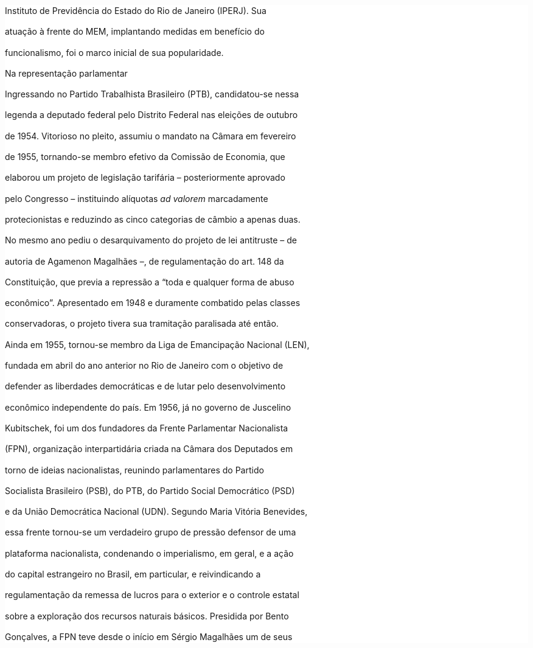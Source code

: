 Instituto de Previdência do Estado do Rio de Janeiro (IPERJ). Sua

atuação à frente do MEM, implantando medidas em benefício do

funcionalismo, foi o marco inicial de sua popularidade.



Na representação parlamentar



Ingressando no Partido Trabalhista Brasileiro (PTB), candidatou-se nessa

legenda a deputado federal pelo Distrito Federal nas eleições de outubro

de 1954. Vitorioso no pleito, assumiu o mandato na Câmara em fevereiro

de 1955, tornando-se membro efetivo da Comissão de Economia, que

elaborou um projeto de legislação tarifária – posteriormente aprovado

pelo Congresso – instituindo alíquotas *ad valorem* marcadamente

protecionistas e reduzindo as cinco categorias de câmbio a apenas duas.

No mesmo ano pediu o desarquivamento do projeto de lei antitruste – de

autoria de Agamenon Magalhães –, de regulamentação do art. 148 da

Constituição, que previa a repressão a “toda e qualquer forma de abuso

econômico”. Apresentado em 1948 e duramente combatido pelas classes

conservadoras, o projeto tivera sua tramitação paralisada até então.



Ainda em 1955, tornou-se membro da Liga de Emancipação Nacional (LEN),

fundada em abril do ano anterior no Rio de Janeiro com o objetivo de

defender as liberdades democráticas e de lutar pelo desenvolvimento

econômico independente do país. Em 1956, já no governo de Juscelino

Kubitschek, foi um dos fundadores da Frente Parlamentar Nacionalista

(FPN), organização interpartidária criada na Câmara dos Deputados em

torno de ideias nacionalistas, reunindo parlamentares do Partido

Socialista Brasileiro (PSB), do PTB, do Partido Social Democrático (PSD)

e da União Democrática Nacional (UDN). Segundo Maria Vitória Benevides,

essa frente tornou-se um verdadeiro grupo de pressão defensor de uma

plataforma nacionalista, condenando o imperialismo, em geral, e a ação

do capital estrangeiro no Brasil, em particular, e reivindicando a

regulamentação da remessa de lucros para o exterior e o controle estatal

sobre a exploração dos recursos naturais básicos. Presidida por Bento

Gonçalves, a FPN teve desde o início em Sérgio Magalhães um de seus
